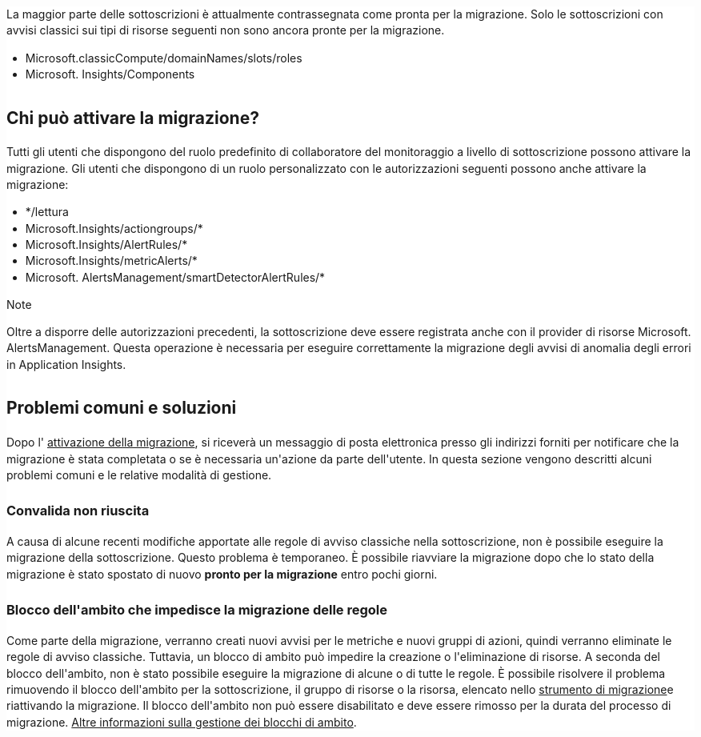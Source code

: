 La maggior parte delle sottoscrizioni è attualmente contrassegnata come pronta per la migrazione. Solo le sottoscrizioni con avvisi classici sui tipi di risorse seguenti non sono ancora pronte per la migrazione.

- Microsoft.classicCompute/domainNames/slots/roles
- Microsoft. Insights/Components

## <a name="who-can-trigger-the-migration"></a>Chi può attivare la migrazione?

Tutti gli utenti che dispongono del ruolo predefinito di collaboratore del monitoraggio a livello di sottoscrizione possono attivare la migrazione. Gli utenti che dispongono di un ruolo personalizzato con le autorizzazioni seguenti possono anche attivare la migrazione:

- */lettura
- Microsoft.Insights/actiongroups/*
- Microsoft.Insights/AlertRules/*
- Microsoft.Insights/metricAlerts/*
- Microsoft. AlertsManagement/smartDetectorAlertRules/*

> [!NOTE]
> Oltre a disporre delle autorizzazioni precedenti, la sottoscrizione deve essere registrata anche con il provider di risorse Microsoft. AlertsManagement. Questa operazione è necessaria per eseguire correttamente la migrazione degli avvisi di anomalia degli errori in Application Insights. 

## <a name="common-problems-and-remedies"></a>Problemi comuni e soluzioni

Dopo l' [attivazione della migrazione](alerts-using-migration-tool.md), si riceverà un messaggio di posta elettronica presso gli indirizzi forniti per notificare che la migrazione è stata completata o se è necessaria un'azione da parte dell'utente. In questa sezione vengono descritti alcuni problemi comuni e le relative modalità di gestione.

### <a name="validation-failed"></a>Convalida non riuscita

A causa di alcune recenti modifiche apportate alle regole di avviso classiche nella sottoscrizione, non è possibile eseguire la migrazione della sottoscrizione. Questo problema è temporaneo. È possibile riavviare la migrazione dopo che lo stato della migrazione è stato spostato di nuovo **pronto per la migrazione** entro pochi giorni.

### <a name="scope-lock-preventing-us-from-migrating-your-rules"></a>Blocco dell'ambito che impedisce la migrazione delle regole

Come parte della migrazione, verranno creati nuovi avvisi per le metriche e nuovi gruppi di azioni, quindi verranno eliminate le regole di avviso classiche. Tuttavia, un blocco di ambito può impedire la creazione o l'eliminazione di risorse. A seconda del blocco dell'ambito, non è stato possibile eseguire la migrazione di alcune o di tutte le regole. È possibile risolvere il problema rimuovendo il blocco dell'ambito per la sottoscrizione, il gruppo di risorse o la risorsa, elencato nello [strumento di migrazione](https://portal.azure.com/#blade/Microsoft_Azure_Monitoring/MigrationBladeViewModel)e riattivando la migrazione. Il blocco dell'ambito non può essere disabilitato e deve essere rimosso per la durata del processo di migrazione. [Altre informazioni sulla gestione dei blocchi di ambito](../../azure-resource-manager/resource-group-lock-resources.md#portal).
